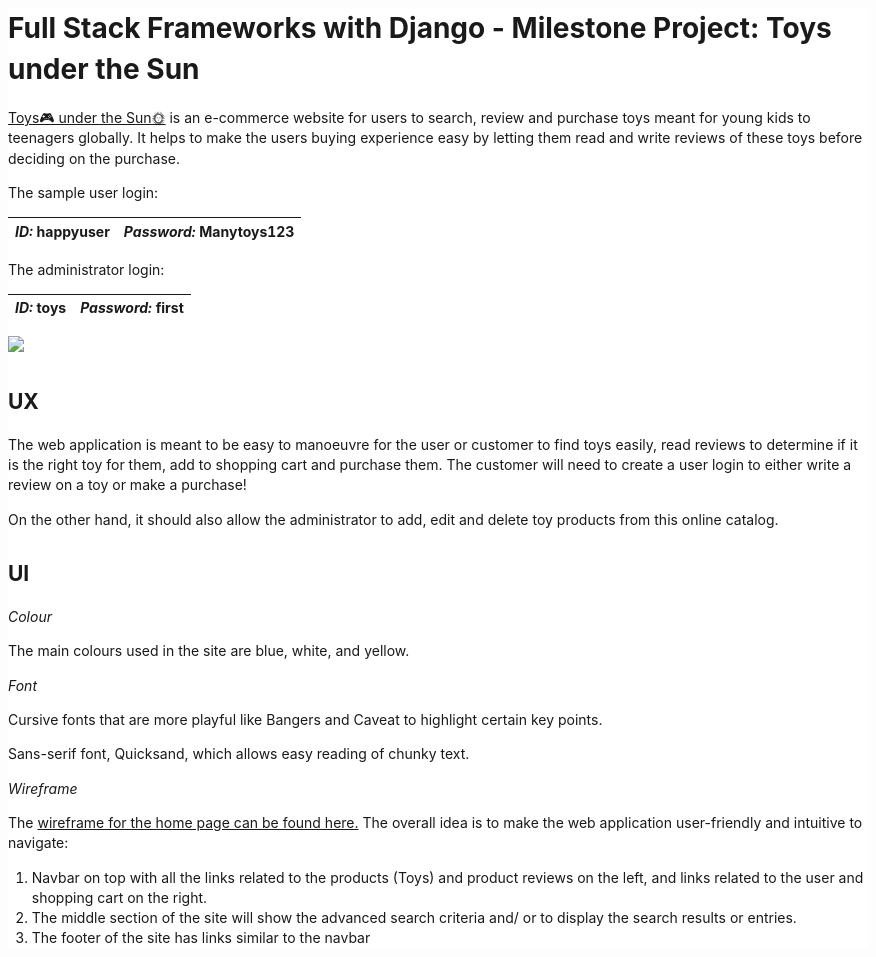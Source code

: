 #


# Full Stack Frameworks with Django - Milestone Project: **Toys under the Sun**

[Toys🎮 under the Sun🌞](https://toysunderthesun.herokuapp.com/toy/) is an e-commerce website for users to search, review and purchase toys meant for young kids to teenagers globally. It helps to make the users buying experience easy by letting them read and write reviews of these toys before deciding on the purchase. 

The sample user login:

| _ID:_ **happyuser** | _Password:_ Manytoys123 |
| --- | --- |

The administrator login:

| _ID:_ toys | _Password:_ first |
| --- | --- |

![](static/img/homepage2.JPG)


## UX

The web application is meant to be easy to manoeuvre for the user or customer to find toys easily, read reviews to determine if it is the right toy for them, add to shopping cart and purchase them. The customer will need to create a user login to either write a review on a toy or make a purchase!

On the other hand, it should also allow the administrator to add, edit and delete toy products from this online catalog. 

## UI

_Colour_

The main colours used in the site are blue, white, and yellow.

_Font_

Cursive fonts that are more playful like Bangers and Caveat to highlight certain key points.

Sans-serif font, Quicksand, which allows easy reading of chunky text.

_Wireframe_

The [wireframe for the home page can be found here.](https://github.com/Minirazs/project4_toys-under-the-sun/blob/master/static/img/wireframe.JPG) The overall idea is to make the web application user-friendly and intuitive to navigate:

1. Navbar on top with all the links related to the products (Toys) and product reviews on the left, and links related to the user and shopping cart on the right.
2. The middle section of the site will show the advanced search criteria and/ or to display the search results or entries.
3. The footer of the site has links similar to the navbar
